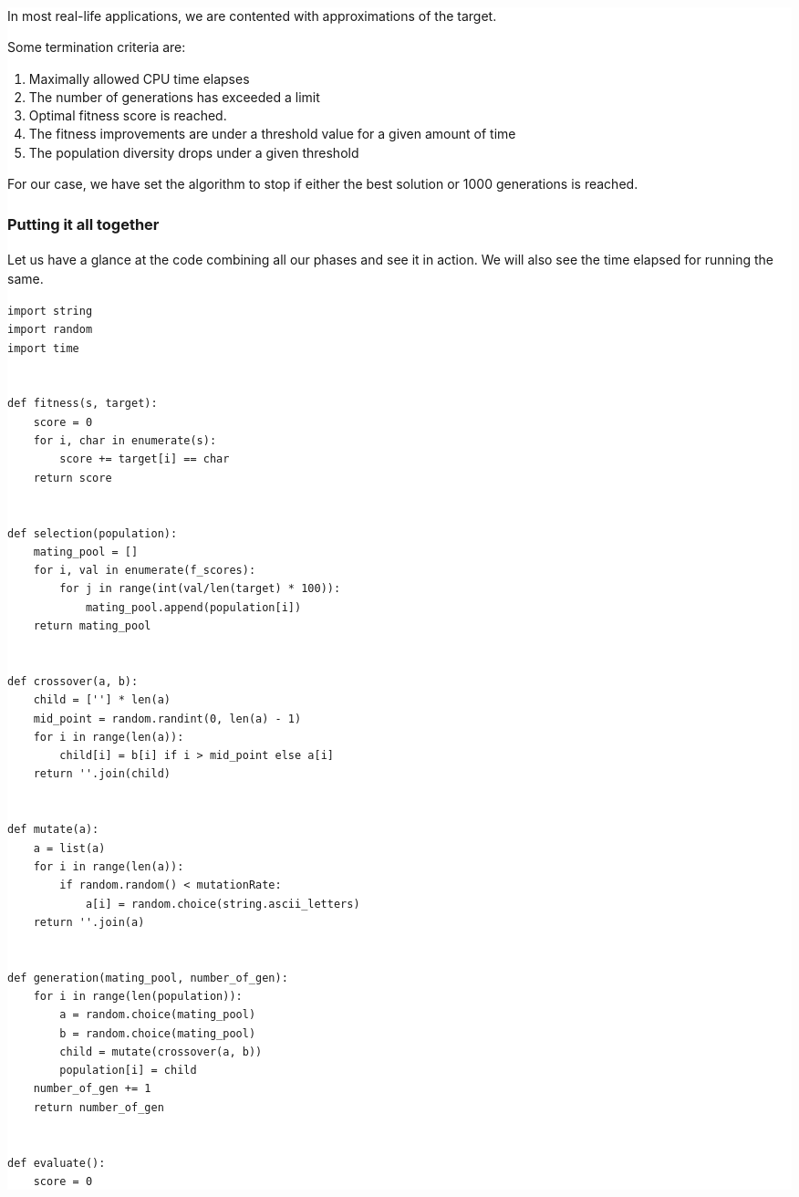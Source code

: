 In most real-life applications, we are contented with approximations of the target.

Some termination criteria are:
1. Maximally allowed CPU time elapses
2. The number of generations has exceeded a limit
3. Optimal fitness score is reached.
4. The fitness improvements are under a threshold value for a given amount of time
5. The population diversity drops under a given threshold

For our case, we have set the algorithm to stop if either the best solution or 1000 generations is reached.

### Putting it all together
Let us have a glance at the code combining all our phases and see it in action.
We will also see the time elapsed for running the same.
````python3
import string
import random
import time


def fitness(s, target):
    score = 0
    for i, char in enumerate(s):
        score += target[i] == char
    return score


def selection(population):
    mating_pool = []
    for i, val in enumerate(f_scores):
        for j in range(int(val/len(target) * 100)):
            mating_pool.append(population[i])
    return mating_pool


def crossover(a, b):
    child = [''] * len(a)
    mid_point = random.randint(0, len(a) - 1)
    for i in range(len(a)):
        child[i] = b[i] if i > mid_point else a[i]
    return ''.join(child)


def mutate(a):
    a = list(a)
    for i in range(len(a)):
        if random.random() < mutationRate:
            a[i] = random.choice(string.ascii_letters)
    return ''.join(a)


def generation(mating_pool, number_of_gen):
    for i in range(len(population)):
        a = random.choice(mating_pool)
        b = random.choice(mating_pool)
        child = mutate(crossover(a, b))
        population[i] = child
    number_of_gen += 1
    return number_of_gen


def evaluate():
    score = 0
````
